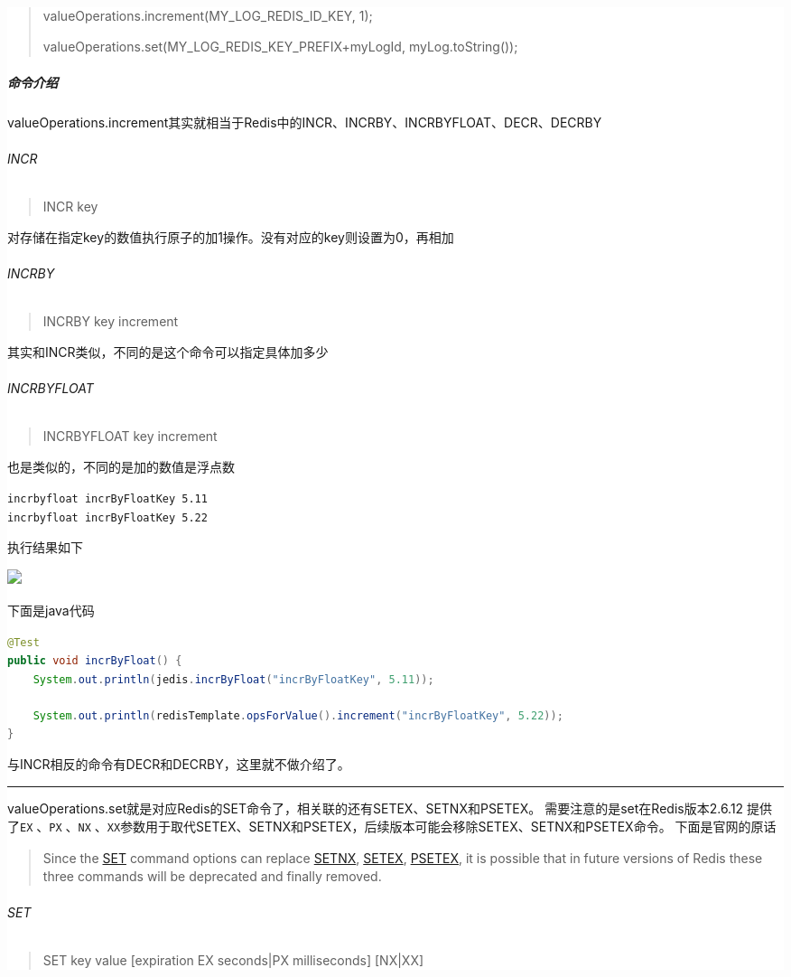 > valueOperations.increment(MY_LOG_REDIS_ID_KEY, 1);
>
> valueOperations.set(MY_LOG_REDIS_KEY_PREFIX+myLogId, myLog.toString());



##### 命令介绍

valueOperations.increment其实就相当于Redis中的INCR、INCRBY、INCRBYFLOAT、DECR、DECRBY

###### INCR
> INCR key

对存储在指定key的数值执行原子的加1操作。没有对应的key则设置为0，再相加
###### INCRBY
> INCRBY key increment

其实和INCR类似，不同的是这个命令可以指定具体加多少
###### INCRBYFLOAT
> INCRBYFLOAT key increment

也是类似的，不同的是加的数值是浮点数
```
incrbyfloat incrByFloatKey 5.11
incrbyfloat incrByFloatKey 5.22
```
执行结果如下

![](https://github.com/rainbowda/learnWay/blob/master/learnRedis/img/string/incrbyfloat%E5%91%BD%E4%BB%A4%E5%AE%A2%E6%88%B7%E7%AB%AF%E6%89%A7%E8%A1%8C%E7%BB%93%E6%9E%9C.png?raw=true)

下面是java代码
```java
@Test
public void incrByFloat() {
    System.out.println(jedis.incrByFloat("incrByFloatKey", 5.11));

    System.out.println(redisTemplate.opsForValue().increment("incrByFloatKey", 5.22));
}
```
与INCR相反的命令有DECR和DECRBY，这里就不做介绍了。

------

valueOperations.set就是对应Redis的SET命令了，相关联的还有SETEX、SETNX和PSETEX。
需要注意的是set在Redis版本2.6.12 提供了`EX` 、`PX`  、`NX`  、`XX`参数用于取代SETEX、SETNX和PSETEX，后续版本可能会移除SETEX、SETNX和PSETEX命令。
下面是官网的原话

> Since the [SET](https://redis.io/commands/set) command options can replace [SETNX](https://redis.io/commands/setnx), [SETEX](https://redis.io/commands/setex), [PSETEX](https://redis.io/commands/psetex), it is possible that in future versions of Redis these three commands will be deprecated and finally removed. 



###### SET
> SET key value [expiration EX seconds|PX milliseconds] [NX|XX]
